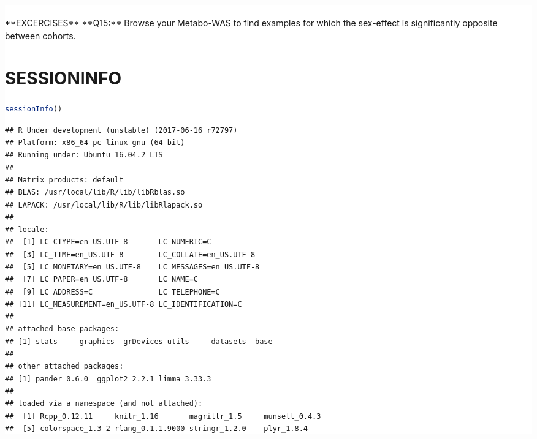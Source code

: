 <br>
**EXCERCISES**
**Q15:** Browse your Metabo-WAS to find examples for which the sex-effect is significantly opposite between cohorts.

<br>

SESSIONINFO
===========

``` r
sessionInfo()
```

    ## R Under development (unstable) (2017-06-16 r72797)
    ## Platform: x86_64-pc-linux-gnu (64-bit)
    ## Running under: Ubuntu 16.04.2 LTS
    ## 
    ## Matrix products: default
    ## BLAS: /usr/local/lib/R/lib/libRblas.so
    ## LAPACK: /usr/local/lib/R/lib/libRlapack.so
    ## 
    ## locale:
    ##  [1] LC_CTYPE=en_US.UTF-8       LC_NUMERIC=C              
    ##  [3] LC_TIME=en_US.UTF-8        LC_COLLATE=en_US.UTF-8    
    ##  [5] LC_MONETARY=en_US.UTF-8    LC_MESSAGES=en_US.UTF-8   
    ##  [7] LC_PAPER=en_US.UTF-8       LC_NAME=C                 
    ##  [9] LC_ADDRESS=C               LC_TELEPHONE=C            
    ## [11] LC_MEASUREMENT=en_US.UTF-8 LC_IDENTIFICATION=C       
    ## 
    ## attached base packages:
    ## [1] stats     graphics  grDevices utils     datasets  base     
    ## 
    ## other attached packages:
    ## [1] pander_0.6.0  ggplot2_2.2.1 limma_3.33.3 
    ## 
    ## loaded via a namespace (and not attached):
    ##  [1] Rcpp_0.12.11     knitr_1.16       magrittr_1.5     munsell_0.4.3   
    ##  [5] colorspace_1.3-2 rlang_0.1.1.9000 stringr_1.2.0    plyr_1.8.4      